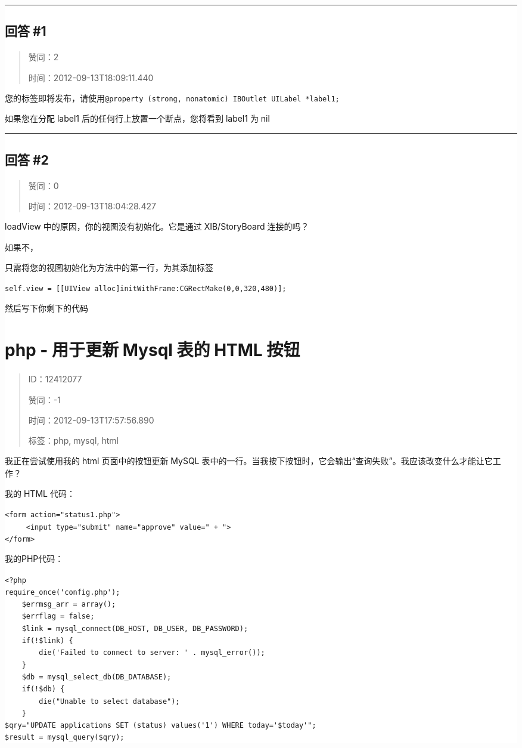 * * *

## 回答 #1

> 赞同：2
> 
> 时间：2012-09-13T18:09:11.440

您的标签即将发布，请使用`@property (strong, nonatomic) IBOutlet UILabel *label1;`

如果您在分配 label1 后的任何行上放置一个断点，您将看到 label1 为 nil

* * *

## 回答 #2

> 赞同：0
> 
> 时间：2012-09-13T18:04:28.427

loadView 中的原因，你的视图没有初始化。它是通过 XIB/StoryBoard 连接的吗？

如果不，

只需将您的视图初始化为方法中的第一行，为其添加标签

```
self.view = [[UIView alloc]initWithFrame:CGRectMake(0,0,320,480)]; 
```

然后写下你剩下的代码

# php - 用于更新 Mysql 表的 HTML 按钮

> ID：12412077
> 
> 赞同：-1
> 
> 时间：2012-09-13T17:57:56.890
> 
> 标签：php, mysql, html

我正在尝试使用我的 html 页面中的按钮更新 MySQL 表中的一行。当我按下按钮时，它会输出“查询失败”。我应该改变什么才能让它工作？

我的 HTML 代码：

```
<form action="status1.php">
     <input type="submit" name="approve" value=" + ">
</form> 
```

我的PHP代码：

```
<?php
require_once('config.php');
    $errmsg_arr = array();
    $errflag = false;
    $link = mysql_connect(DB_HOST, DB_USER, DB_PASSWORD);
    if(!$link) {
        die('Failed to connect to server: ' . mysql_error());
    }
    $db = mysql_select_db(DB_DATABASE);
    if(!$db) {
        die("Unable to select database");
    }
$qry="UPDATE applications SET (status) values('1') WHERE today='$today'";
$result = mysql_query($qry);
```